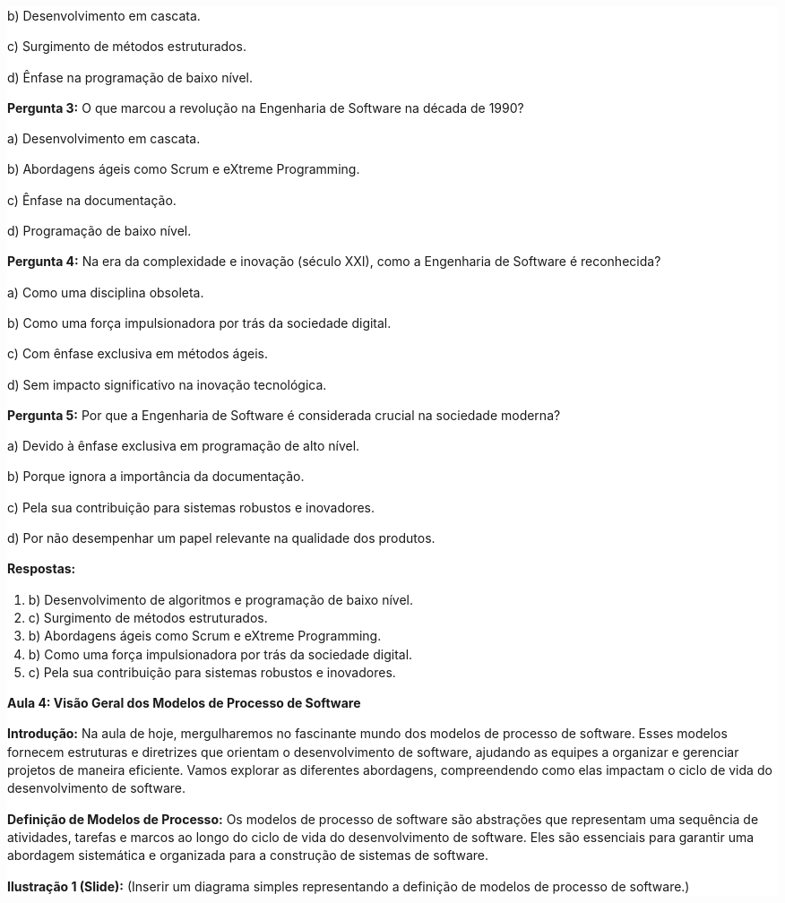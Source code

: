b) Desenvolvimento em cascata.

c) Surgimento de métodos estruturados.

d) Ênfase na programação de baixo nível.

**Pergunta 3:**
O que marcou a revolução na Engenharia de Software na década de 1990?

a) Desenvolvimento em cascata.

b) Abordagens ágeis como Scrum e eXtreme Programming.

c) Ênfase na documentação.

d) Programação de baixo nível.

**Pergunta 4:**
Na era da complexidade e inovação (século XXI), como a Engenharia de Software é reconhecida?

a) Como uma disciplina obsoleta.

b) Como uma força impulsionadora por trás da sociedade digital.

c) Com ênfase exclusiva em métodos ágeis.

d) Sem impacto significativo na inovação tecnológica.

**Pergunta 5:**
Por que a Engenharia de Software é considerada crucial na sociedade moderna?

a) Devido à ênfase exclusiva em programação de alto nível.

b) Porque ignora a importância da documentação.

c) Pela sua contribuição para sistemas robustos e inovadores.

d) Por não desempenhar um papel relevante na qualidade dos produtos.

**Respostas:**
1. b) Desenvolvimento de algoritmos e programação de baixo nível.
2. c) Surgimento de métodos estruturados.
3. b) Abordagens ágeis como Scrum e eXtreme Programming.
4. b) Como uma força impulsionadora por trás da sociedade digital.
5. c) Pela sua contribuição para sistemas robustos e inovadores.

**Aula 4: Visão Geral dos Modelos de Processo de Software**

**Introdução:**
Na aula de hoje, mergulharemos no fascinante mundo dos modelos de processo de software. Esses modelos fornecem estruturas e diretrizes que orientam o desenvolvimento de software, ajudando as equipes a organizar e gerenciar projetos de maneira eficiente. Vamos explorar as diferentes abordagens, compreendendo como elas impactam o ciclo de vida do desenvolvimento de software.

**Definição de Modelos de Processo:**
Os modelos de processo de software são abstrações que representam uma sequência de atividades, tarefas e marcos ao longo do ciclo de vida do desenvolvimento de software. Eles são essenciais para garantir uma abordagem sistemática e organizada para a construção de sistemas de software.

**Ilustração 1 (Slide):**
(Inserir um diagrama simples representando a definição de modelos de processo de software.)
